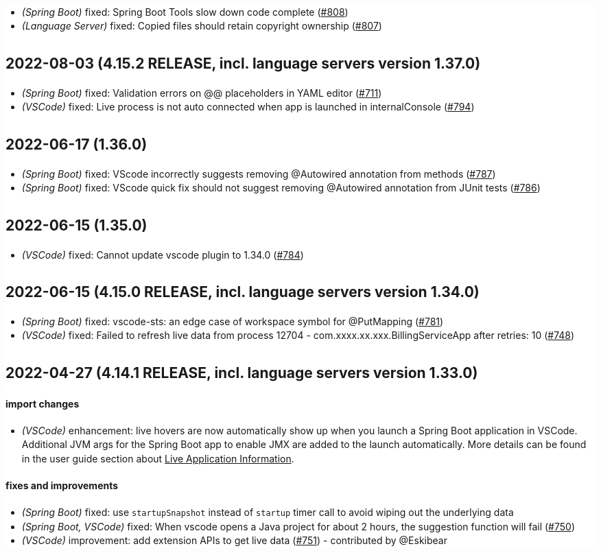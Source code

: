 * _(Spring Boot)_ fixed: Spring Boot Tools slow down code complete ([#808](https://github.com/spring-projects/sts4/issues/808))
* _(Language Server)_ fixed: Copied files should retain copyright ownership ([#807](https://github.com/spring-projects/sts4/issues/807))

## 2022-08-03 (4.15.2 RELEASE, incl. language servers version 1.37.0)

* _(Spring Boot)_ fixed: Validation errors on @@ placeholders in YAML editor ([#711](https://github.com/spring-projects/sts4/issues/711))
* _(VSCode)_ fixed: Live process is not auto connected when app is launched in internalConsole ([#794](https://github.com/spring-projects/sts4/issues/794))

## 2022-06-17 (1.36.0)

* _(Spring Boot)_ fixed: VScode incorrectly suggests removing @Autowired annotation from methods ([#787](https://github.com/spring-projects/sts4/issues/787))
* _(Spring Boot)_ fixed: VScode quick fix should not suggest removing @Autowired annotation from JUnit tests ([#786](https://github.com/spring-projects/sts4/issues/786))

## 2022-06-15 (1.35.0)

* _(VSCode)_ fixed: Cannot update vscode plugin to 1.34.0 ([#784](https://github.com/spring-projects/sts4/issues/784))

## 2022-06-15 (4.15.0 RELEASE, incl. language servers version 1.34.0)

* _(Spring Boot)_ fixed: vscode-sts: an edge case of workspace symbol for @PutMapping ([#781](https://github.com/spring-projects/sts4/issues/781))
* _(VSCode)_ fixed: Failed to refresh live data from process 12704 - com.xxxx.xx.xxx.BillingServiceApp after retries: 10 ([#748](https://github.com/spring-projects/sts4/issues/748))

## 2022-04-27 (4.14.1 RELEASE, incl. language servers version 1.33.0)

#### import changes

* _(VSCode)_ enhancement: live hovers are now automatically show up when you launch a Spring Boot application in VSCode. Additional JVM args for the Spring Boot app to enable JMX are added to the launch automatically. More details can be found in the user guide section about [Live Application Information](https://github.com/spring-projects/sts4/wiki/Live-Application-Information).

#### fixes and improvements

* _(Spring Boot)_ fixed: use `startupSnapshot` instead of `startup` timer call to avoid wiping out the underlying data
* _(Spring Boot, VSCode)_ fixed: When vscode opens a Java project for about 2 hours, the suggestion function will fail ([#750](https://github.com/spring-projects/sts4/issues/750))
* _(VSCode)_ improvement: add extension APIs to get live data ([#751](https://github.com/spring-projects/sts4/pull/751)) - contributed by @Eskibear
